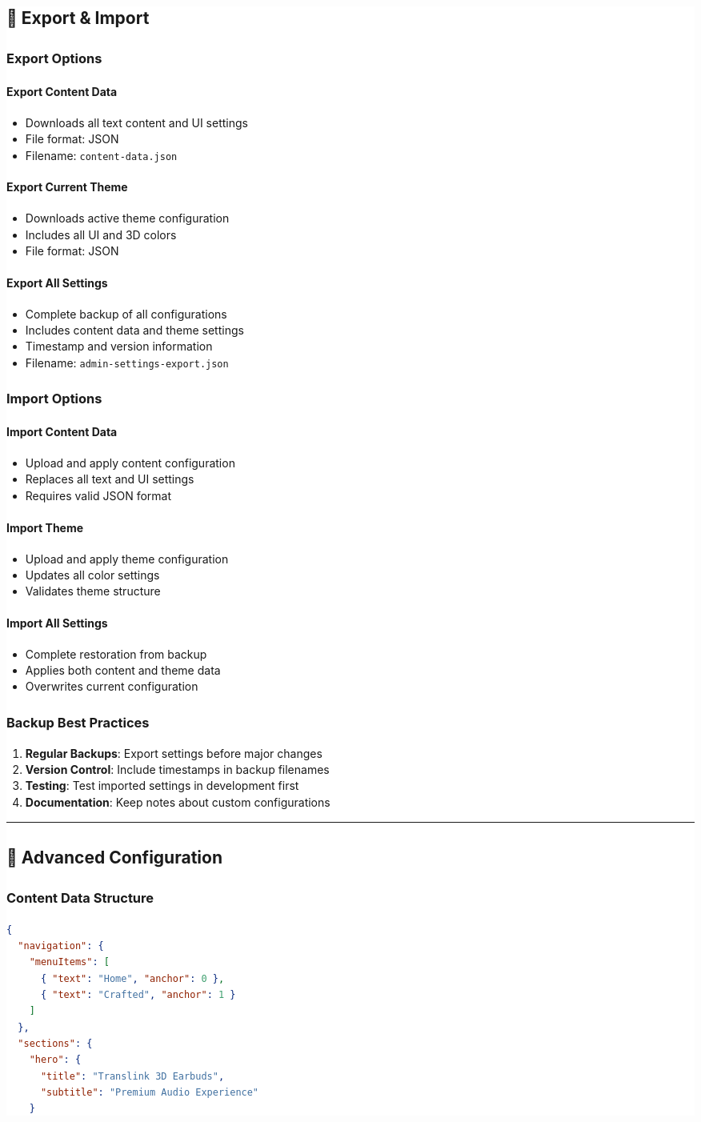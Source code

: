 
## 💾 Export & Import

### Export Options

#### Export Content Data
- Downloads all text content and UI settings
- File format: JSON
- Filename: `content-data.json`

#### Export Current Theme
- Downloads active theme configuration
- Includes all UI and 3D colors
- File format: JSON

#### Export All Settings
- Complete backup of all configurations
- Includes content data and theme settings
- Timestamp and version information
- Filename: `admin-settings-export.json`

### Import Options

#### Import Content Data
- Upload and apply content configuration
- Replaces all text and UI settings
- Requires valid JSON format

#### Import Theme
- Upload and apply theme configuration
- Updates all color settings
- Validates theme structure

#### Import All Settings
- Complete restoration from backup
- Applies both content and theme data
- Overwrites current configuration

### Backup Best Practices
1. **Regular Backups**: Export settings before major changes
2. **Version Control**: Include timestamps in backup filenames
3. **Testing**: Test imported settings in development first
4. **Documentation**: Keep notes about custom configurations

---

## 🔧 Advanced Configuration

### Content Data Structure
```json
{
  "navigation": {
    "menuItems": [
      { "text": "Home", "anchor": 0 },
      { "text": "Crafted", "anchor": 1 }
    ]
  },
  "sections": {
    "hero": {
      "title": "Translink 3D Earbuds",
      "subtitle": "Premium Audio Experience"
    }
```